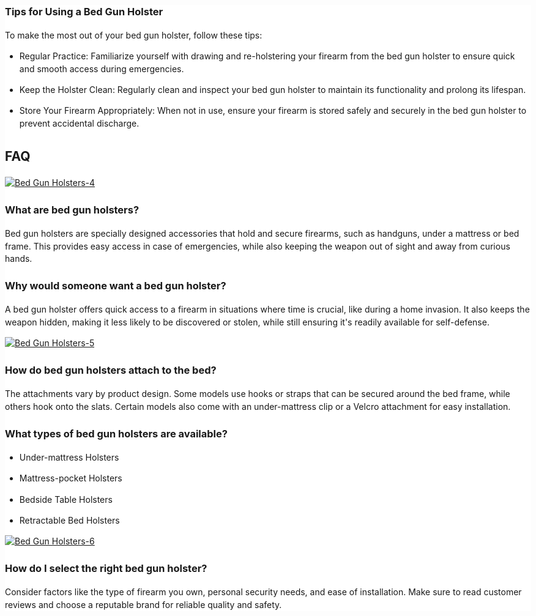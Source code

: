 ### Tips for Using a Bed Gun Holster

To make the most out of your bed gun holster, follow these tips:

- Regular Practice: Familiarize yourself with drawing and re-holstering your firearm from the bed gun holster to ensure quick and smooth access during emergencies.

- Keep the Holster Clean: Regularly clean and inspect your bed gun holster to maintain its functionality and prolong its lifespan.

- Store Your Firearm Appropriately: When not in use, ensure your firearm is stored safely and securely in the bed gun holster to prevent accidental discharge.

## FAQ

<div><a href="https://serp.ly/@universityofguns/amazon/bed-gun-holsters?utm_source=universityofguns&utm_medium=organic&utm_campaign=website"><img src="https://imagedelivery.net/vy2bglCGN6hEeWOnSe2c7A/Bed+Gun+Holsters-4/public" alt="Bed Gun Holsters-4"></a></div>

### What are bed gun holsters?

Bed gun holsters are specially designed accessories that hold and secure firearms, such as handguns, under a mattress or bed frame. This provides easy access in case of emergencies, while also keeping the weapon out of sight and away from curious hands.

### Why would someone want a bed gun holster?

A bed gun holster offers quick access to a firearm in situations where time is crucial, like during a home invasion. It also keeps the weapon hidden, making it less likely to be discovered or stolen, while still ensuring it's readily available for self-defense.

<div><a href="https://serp.ly/@universityofguns/amazon/bed-gun-holsters?utm_source=universityofguns&utm_medium=organic&utm_campaign=website"><img src="https://imagedelivery.net/vy2bglCGN6hEeWOnSe2c7A/Bed+Gun+Holsters-5/public" alt="Bed Gun Holsters-5"></a></div>

### How do bed gun holsters attach to the bed?

The attachments vary by product design. Some models use hooks or straps that can be secured around the bed frame, while others hook onto the slats. Certain models also come with an under-mattress clip or a Velcro attachment for easy installation.

### What types of bed gun holsters are available?

- Under-mattress Holsters

- Mattress-pocket Holsters

- Bedside Table Holsters

- Retractable Bed Holsters

<div><a href="https://serp.ly/@universityofguns/amazon/bed-gun-holsters?utm_source=universityofguns&utm_medium=organic&utm_campaign=website"><img src="https://imagedelivery.net/vy2bglCGN6hEeWOnSe2c7A/Bed+Gun+Holsters-6/public" alt="Bed Gun Holsters-6"></a></div>

### How do I select the right bed gun holster?

Consider factors like the type of firearm you own, personal security needs, and ease of installation. Make sure to read customer reviews and choose a reputable brand for reliable quality and safety.
